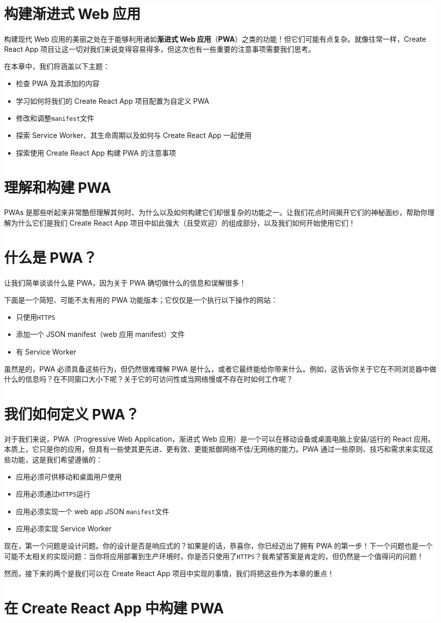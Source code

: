 # 构建渐进式 Web 应用

构建现代 Web 应用的美丽之处在于能够利用诸如**渐进式 Web 应用**（**PWA**）之类的功能！但它们可能有点复杂。就像往常一样，Create React App 项目让这一切对我们来说变得容易得多，但这次也有一些重要的注意事项需要我们思考。

在本章中，我们将涵盖以下主题：

+   检查 PWA 及其添加的内容

+   学习如何将我们的 Create React App 项目配置为自定义 PWA

+   修改和调整`manifest`文件

+   探索 Service Worker、其生命周期以及如何与 Create React App 一起使用

+   探索使用 Create React App 构建 PWA 的注意事项

# 理解和构建 PWA

PWAs 是那些听起来非常酷但理解其何时、为什么以及如何构建它们却很复杂的功能之一。让我们花点时间揭开它们的神秘面纱，帮助你理解为什么它们是我们 Create React App 项目中如此强大（且受欢迎）的组成部分，以及我们如何开始使用它们！

# 什么是 PWA？

让我们简单谈谈什么是 PWA，因为关于 PWA 确切做什么的信息和误解很多！

下面是一个简短、可能不太有用的 PWA 功能版本；它仅仅是一个执行以下操作的网站：

+   只使用`HTTPS`

+   添加一个 JSON manifest（web 应用 manifest）文件

+   有 Service Worker

虽然是的，PWA 必须具备这些行为，但仍然很难理解 PWA 是什么，或者它最终能给你带来什么。例如，这告诉你关于它在不同浏览器中做什么的信息吗？在不同窗口大小下呢？关于它的可访问性或当网络慢或不存在时如何工作呢？

# 我们如何定义 PWA？

对于我们来说，PWA（Progressive Web Application，渐进式 Web 应用）是一个可以在移动设备或桌面电脑上安装/运行的 React 应用。本质上，它只是你的应用，但具有一些使其更先进、更有效、更能抵御网络不佳/无网络的能力。PWA 通过一些原则、技巧和需求来实现这些功能，这是我们希望遵循的：

+   应用必须可供移动和桌面用户使用

+   应用必须通过`HTTPS`运行

+   应用必须实现一个 web app JSON `manifest`文件

+   应用必须实现 Service Worker

现在，第一个问题是设计问题。你的设计是否是响应式的？如果是的话，恭喜你，你已经迈出了拥有 PWA 的第一步！下一个问题也是一个可能不太相关的实现问题：当你将应用部署到生产环境时，你是否只使用了`HTTPS`？我希望答案是肯定的，但仍然是一个值得问的问题！

然而，接下来的两个是我们可以在 Create React App 项目中实现的事情，我们将把这些作为本章的重点！

# 在 Create React App 中构建 PWA
